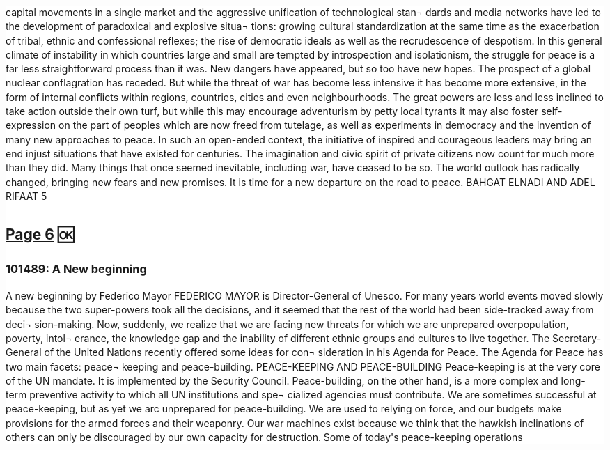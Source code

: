 capital movements in a single market and the aggressive unification of technological stan¬
dards and media networks have led to the development of paradoxical and explosive situa¬
tions: growing cultural standardization at the same time as the exacerbation of tribal,
ethnic and confessional reflexes; the rise of democratic ideals as well as the recrudescence of
despotism.
In this general climate of instability in which countries large and small are tempted by
introspection and isolationism, the struggle for peace is a far less straightforward process
than it was. New dangers have appeared, but so too have new hopes.
The prospect of a global nuclear conflagration has receded. But while the threat of war
has become less intensive it has become more extensive, in the form of internal conflicts
within regions, countries, cities and even neighbourhoods. The great powers are less and less
inclined to take action outside their own turf, but while this may encourage adventurism by
petty local tyrants it may also foster self-expression on the part of peoples which are now
freed from tutelage, as well as experiments in democracy and the invention of many new
approaches to peace.
In such an open-ended context, the initiative of inspired and courageous leaders may
bring an end injust situations that have existed for centuries. The imagination and civic
spirit of private citizens now count for much more than they did. Many things that once
seemed inevitable, including war, have ceased to be so.
The world outlook has radically changed, bringing new fears and new promises. It is
time for a new departure on the road to peace.
BAHGAT ELNADI AND ADEL RIFAAT
5
## [Page 6](https://demo.humlab.umu.se/courier/101488engo.pdf#page=6) 🆗
### 101489: A New beginning
A new beginning
by Federico Mayor
FEDERICO MAYOR
is Director-General of Unesco.
For many years world events moved slowly
because the two super-powers took all the
decisions, and it seemed that the rest of the
world had been side-tracked away from deci¬
sion-making. Now, suddenly, we realize that
we are facing new threats for which we are
unprepared overpopulation, poverty, intol¬
erance, the knowledge gap and the inability of
different ethnic groups and cultures to live
together.
The Secretary-General of the United
Nations recently offered some ideas for con¬
sideration in his Agenda for Peace. The
Agenda for Peace has two main facets: peace¬
keeping and peace-building.
PEACE-KEEPING AND
PEACE-BUILDING
Peace-keeping is at the very core of the UN
mandate. It is implemented by the Security
Council. Peace-building, on the other hand,
is a more complex and long-term preventive
activity to which all UN institutions and spe¬
cialized agencies must contribute. We are
sometimes successful at peace-keeping, but
as yet we arc unprepared for peace-building.
We are used to relying on force, and our
budgets make provisions for the armed forces
and their weaponry. Our war machines exist
because we think that the hawkish inclinations
of others can only be discouraged by our own
capacity for destruction.
Some of today's peace-keeping operations